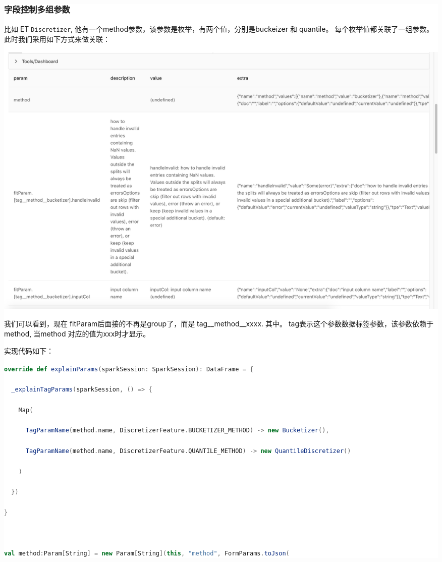 

### 字段控制多组参数



比如 ET `Discretizer`, 他有一个method参数，该参数是枚举，有两个值，分别是buckeizer 和 quantile。 每个枚举值都关联了一组参数。 此时我们采用如下方式来做关联：



![img](images/image09.jpeg)



我们可以看到，现在 fitParam后面接的不再是group了，而是 tag__method__xxxx. 其中。 tag表示这个参数数据标签参数，该参数依赖于 method, 当method 对应的值为xxx时才显示。



实现代码如下：



```Scala
override def explainParams(sparkSession: SparkSession): DataFrame = {

  _explainTagParams(sparkSession, () => {

    Map(

      TagParamName(method.name, DiscretizerFeature.BUCKETIZER_METHOD) -> new Bucketizer(),

      TagParamName(method.name, DiscretizerFeature.QUANTILE_METHOD) -> new QuantileDiscretizer()

    )

  })

}



val method:Param[String] = new Param[String](this, "method", FormParams.toJson(

```